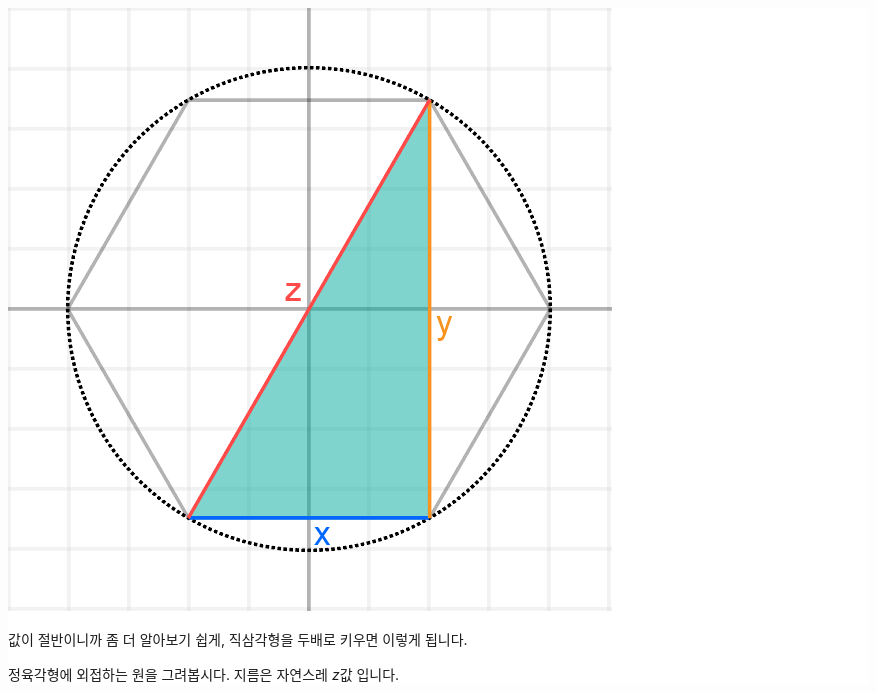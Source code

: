 ![SuperHexagonShader](/assets/images/Docs/Super%20Hexagon%20Shader/image%20(30).png)

값이 절반이니까 좀 더 알아보기 쉽게, 직삼각형을 두배로 키우면 이렇게 됩니다.

정육각형에 외접하는 원을 그려봅시다. 지름은 자연스레 ${z}$값 입니다.
